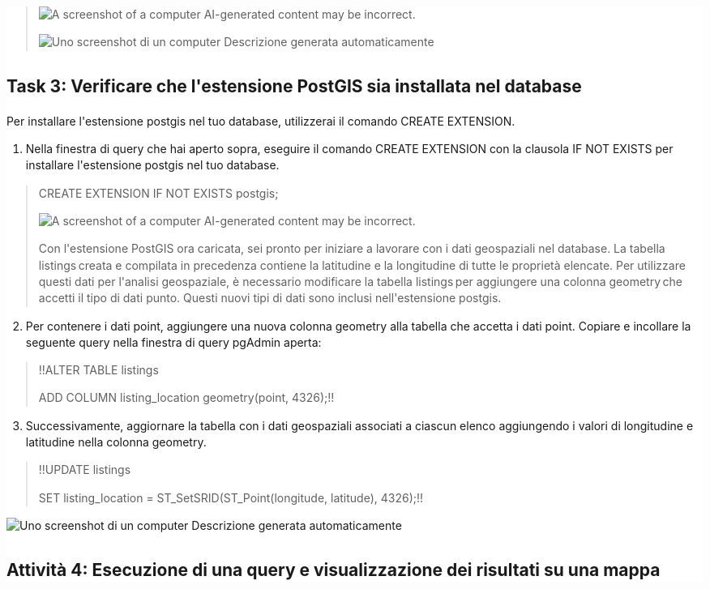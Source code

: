 > ![A screenshot of a computer AI-generated content may be
> incorrect.](./media/image113.png)
>
> ![Uno screenshot di un computer Descrizione generata
> automaticamente](./media/image114.png)

## Task 3: Verificare che l'estensione PostGIS sia installata nel database

Per installare l'estensione postgis nel tuo database, utilizzerai il
comando CREATE EXTENSION.

1.  Nella finestra di query che hai aperto sopra, eseguire il comando
    CREATE EXTENSION con la clausola IF NOT EXISTS per installare
    l'estensione postgis nel tuo database.

> CREATE EXTENSION IF NOT EXISTS postgis; 
>
> ![A screenshot of a computer AI-generated content may be
> incorrect.](./media/image115.png)
>
> Con l'estensione PostGIS ora caricata, sei pronto per iniziare a
> lavorare con i dati geospaziali nel database. La tabella
> listings creata e compilata in precedenza contiene la latitudine e la
> longitudine di tutte le proprietà elencate. Per utilizzare questi dati
> per l'analisi geospaziale, è necessario modificare la tabella
> listings per aggiungere una colonna geometry che accetti il tipo di
> dati punto. Questi nuovi tipi di dati sono inclusi nell'estensione
> postgis.

2.  Per contenere i dati point, aggiungere una nuova colonna geometry
    alla tabella che accetta i dati point. Copiare e incollare la
    seguente query nella finestra di query pgAdmin aperta:

> !!ALTER TABLE listings 
>
> ADD COLUMN listing_location geometry(point, 4326);!!

3.  Successivamente, aggiornare la tabella con i dati geospaziali
    associati a ciascun elenco aggiungendo i valori di longitudine e
    latitudine nella colonna geometry.

> !!UPDATE listings 
>
> SET listing_location = ST_SetSRID(ST_Point(longitude, latitude),
> 4326);!!

![Uno screenshot di un computer Descrizione generata
automaticamente](./media/image116.png)

## Attività 4: Esecuzione di una query e visualizzazione dei risultati su una mappa
